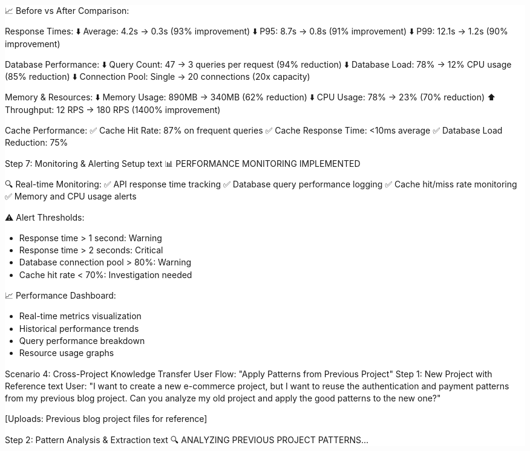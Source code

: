 📈 Before vs After Comparison:

Response Times:
⬇️ Average: 4.2s → 0.3s (93% improvement)
⬇️ P95: 8.7s → 0.8s (91% improvement)
⬇️ P99: 12.1s → 1.2s (90% improvement)

Database Performance:
⬇️ Query Count: 47 → 3 queries per request (94% reduction)
⬇️ Database Load: 78% → 12% CPU usage (85% reduction)
⬇️ Connection Pool: Single → 20 connections (20x capacity)

Memory \& Resources:
⬇️ Memory Usage: 890MB → 340MB (62% reduction)
⬇️ CPU Usage: 78% → 23% (70% reduction)
⬆️ Throughput: 12 RPS → 180 RPS (1400% improvement)

Cache Performance:
✅ Cache Hit Rate: 87% on frequent queries
✅ Cache Response Time: <10ms average
✅ Database Load Reduction: 75%

Step 7: Monitoring \& Alerting Setup
text
📊 PERFORMANCE MONITORING IMPLEMENTED

🔍 Real-time Monitoring:
✅ API response time tracking
✅ Database query performance logging
✅ Cache hit/miss rate monitoring
✅ Memory and CPU usage alerts

⚠️ Alert Thresholds:

- Response time > 1 second: Warning
- Response time > 2 seconds: Critical
- Database connection pool > 80%: Warning
- Cache hit rate < 70%: Investigation needed

📈 Performance Dashboard:

- Real-time metrics visualization
- Historical performance trends
- Query performance breakdown
- Resource usage graphs

Scenario 4: Cross-Project Knowledge Transfer
User Flow: "Apply Patterns from Previous Project"
Step 1: New Project with Reference
text
User: "I want to create a new e-commerce project, but I want to reuse
the authentication and payment patterns from my previous blog project.
Can you analyze my old project and apply the good patterns to the new one?"

[Uploads: Previous blog project files for reference]

Step 2: Pattern Analysis \& Extraction
text
🔍 ANALYZING PREVIOUS PROJECT PATTERNS...
